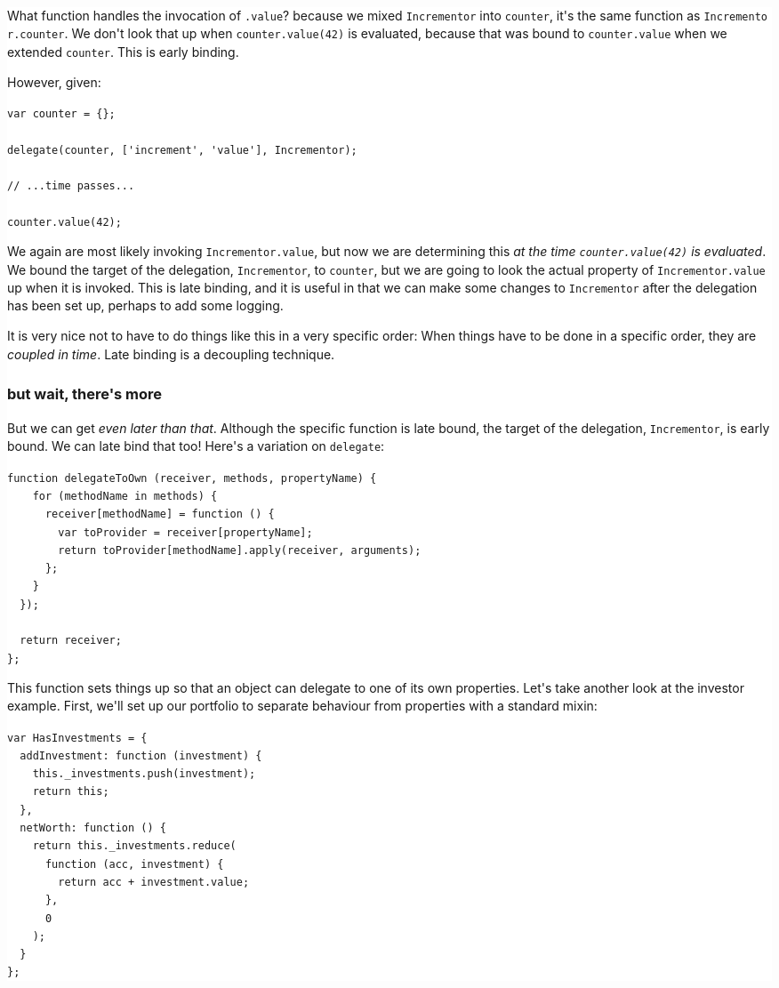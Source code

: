 What function handles the invocation of `.value`? because we mixed `Incrementor` into `counter`, it's the same function as `Incrementor.counter`. We don't look that up when `counter.value(42)` is evaluated, because that was bound to `counter.value` when we extended `counter`. This is early binding.

However, given:

    var counter = {};

    delegate(counter, ['increment', 'value'], Incrementor);

    // ...time passes...

    counter.value(42);

We again are most likely invoking `Incrementor.value`, but now we are determining this *at the time `counter.value(42)` is evaluated*. We bound the target of the delegation, `Incrementor`, to `counter`, but we are going to look the actual property of `Incrementor.value` up when it is invoked. This is late binding, and it is useful in that we can make some changes to `Incrementor` after the delegation has been set up, perhaps to add some logging.

It is very nice not to have to do things like this in a very specific order: When things have to be done in a specific order, they are *coupled in time*. Late binding is a decoupling technique.

### but wait, there's more

But we can get *even later than that*. Although the specific function is late bound, the target of the delegation, `Incrementor`, is early bound. We can late bind that too! Here's a variation on `delegate`:

    function delegateToOwn (receiver, methods, propertyName) {
        for (methodName in methods) {
          receiver[methodName] = function () {
            var toProvider = receiver[propertyName];
            return toProvider[methodName].apply(receiver, arguments);
          };
        }
      });

      return receiver;
    };

This function sets things up so that an object can delegate to one of its own properties. Let's take another look at the investor example. First, we'll set up our portfolio to separate behaviour from properties with a standard mixin:

    var HasInvestments = {
      addInvestment: function (investment) {
        this._investments.push(investment);
        return this;
      },
      netWorth: function () {
        return this._investments.reduce(
          function (acc, investment) {
            return acc + investment.value;
          },
          0
        );
      }
    };


[or]: https://en.wikipedia.org/wiki/Open_recursion#Open_recursion
[allong.es]: http://allong.es
[bind]: https://developer.mozilla.org/en-US/docs/Web/JavaScript/Reference/Global_Objects/Function/bind
[fm]: https://javascriptweblog.wordpress.com/2011/05/31/a-fresh-look-at-javascript-mixins/
[ssm]: https://en.wikipedia.org/wiki/Finite-state_machine
[4r]: https://leanpub.com/4rulesofsimpledesign
[gol]: https://en.wikipedia.org/wiki/Conway%27s_Game_of_Life